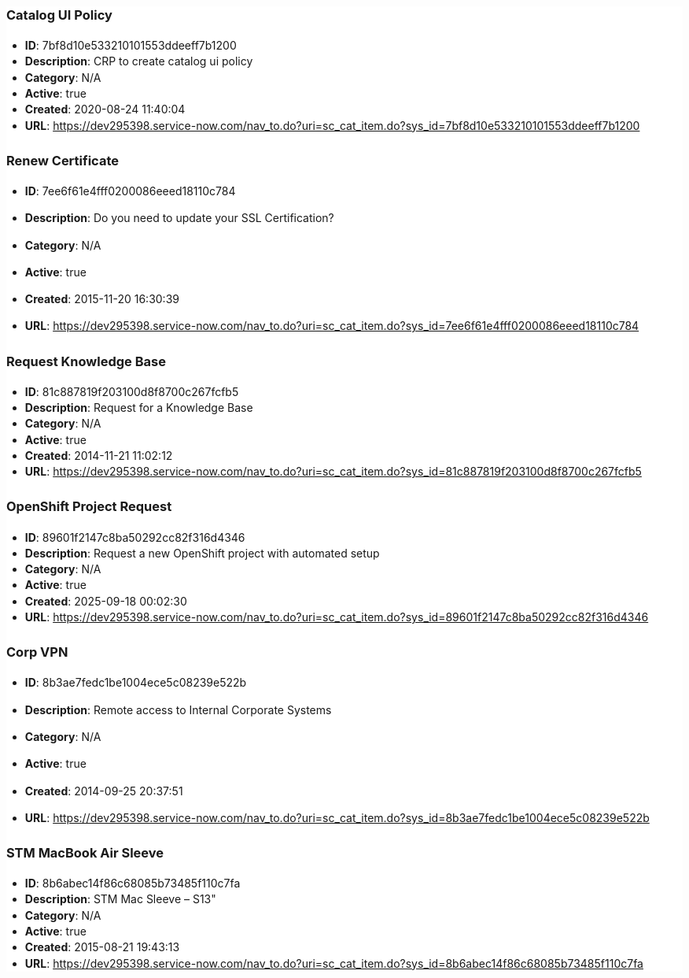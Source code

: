 ### Catalog UI Policy
- **ID**: 7bf8d10e533210101553ddeeff7b1200
- **Description**: CRP to create catalog ui policy
- **Category**: N/A
- **Active**: true
- **Created**: 2020-08-24 11:40:04
- **URL**: https://dev295398.service-now.com/nav_to.do?uri=sc_cat_item.do?sys_id=7bf8d10e533210101553ddeeff7b1200

### Renew Certificate
- **ID**: 7ee6f61e4fff0200086eeed18110c784
- **Description**: Do you need to update your SSL Certification?
		
- **Category**: N/A
- **Active**: true
- **Created**: 2015-11-20 16:30:39
- **URL**: https://dev295398.service-now.com/nav_to.do?uri=sc_cat_item.do?sys_id=7ee6f61e4fff0200086eeed18110c784

### Request Knowledge Base
- **ID**: 81c887819f203100d8f8700c267fcfb5
- **Description**: Request for a Knowledge Base
- **Category**: N/A
- **Active**: true
- **Created**: 2014-11-21 11:02:12
- **URL**: https://dev295398.service-now.com/nav_to.do?uri=sc_cat_item.do?sys_id=81c887819f203100d8f8700c267fcfb5

### OpenShift Project Request
- **ID**: 89601f2147c8ba50292cc82f316d4346
- **Description**: Request a new OpenShift project with automated setup
- **Category**: N/A
- **Active**: true
- **Created**: 2025-09-18 00:02:30
- **URL**: https://dev295398.service-now.com/nav_to.do?uri=sc_cat_item.do?sys_id=89601f2147c8ba50292cc82f316d4346

### Corp VPN
- **ID**: 8b3ae7fedc1be1004ece5c08239e522b
- **Description**: Remote access to Internal Corporate Systems
		
- **Category**: N/A
- **Active**: true
- **Created**: 2014-09-25 20:37:51
- **URL**: https://dev295398.service-now.com/nav_to.do?uri=sc_cat_item.do?sys_id=8b3ae7fedc1be1004ece5c08239e522b

### STM MacBook Air Sleeve
- **ID**: 8b6abec14f86c68085b73485f110c7fa
- **Description**: STM Mac Sleeve – S­13"
- **Category**: N/A
- **Active**: true
- **Created**: 2015-08-21 19:43:13
- **URL**: https://dev295398.service-now.com/nav_to.do?uri=sc_cat_item.do?sys_id=8b6abec14f86c68085b73485f110c7fa

